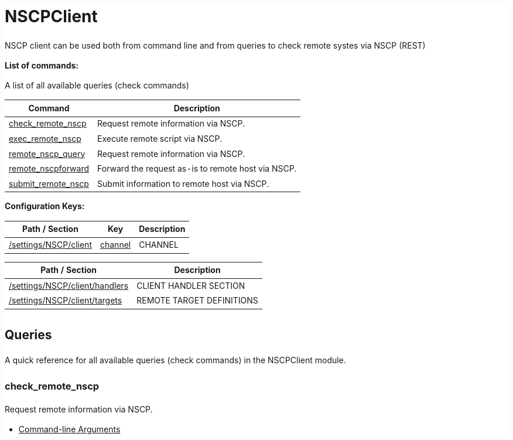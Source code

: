 # NSCPClient

NSCP client can be used both from command line and from queries to check remote systes via NSCP (REST)



**List of commands:**

A list of all available queries (check commands)

| Command                                   | Description                                        |
|-------------------------------------------|----------------------------------------------------|
| [check_remote_nscp](#check_remote_nscp)   | Request remote information via NSCP.               |
| [exec_remote_nscp](#exec_remote_nscp)     | Execute remote script via NSCP.                    |
| [remote_nscp_query](#remote_nscp_query)   | Request remote information via NSCP.               |
| [remote_nscpforward](#remote_nscpforward) | Forward the request as-is to remote host via NSCP. |
| [submit_remote_nscp](#submit_remote_nscp) | Submit information to remote host via NSCP.        |




**Configuration Keys:**



    
    
    
| Path / Section                                  | Key                                       | Description |
|-------------------------------------------------|-------------------------------------------|-------------|
| [/settings/NSCP/client](#/settings/NSCP/client) | [channel](#/settings/NSCP/client_channel) | CHANNEL     |


| Path / Section                                                    | Description               |
|-------------------------------------------------------------------|---------------------------|
| [/settings/NSCP/client/handlers](#/settings/NSCP/client/handlers) | CLIENT HANDLER SECTION    |
| [/settings/NSCP/client/targets](#/settings/NSCP/client/targets)   | REMOTE TARGET DEFINITIONS |



## Queries

A quick reference for all available queries (check commands) in the NSCPClient module.

### check_remote_nscp

Request remote information via NSCP.


* [Command-line Arguments](#check_remote_nscp_options)




